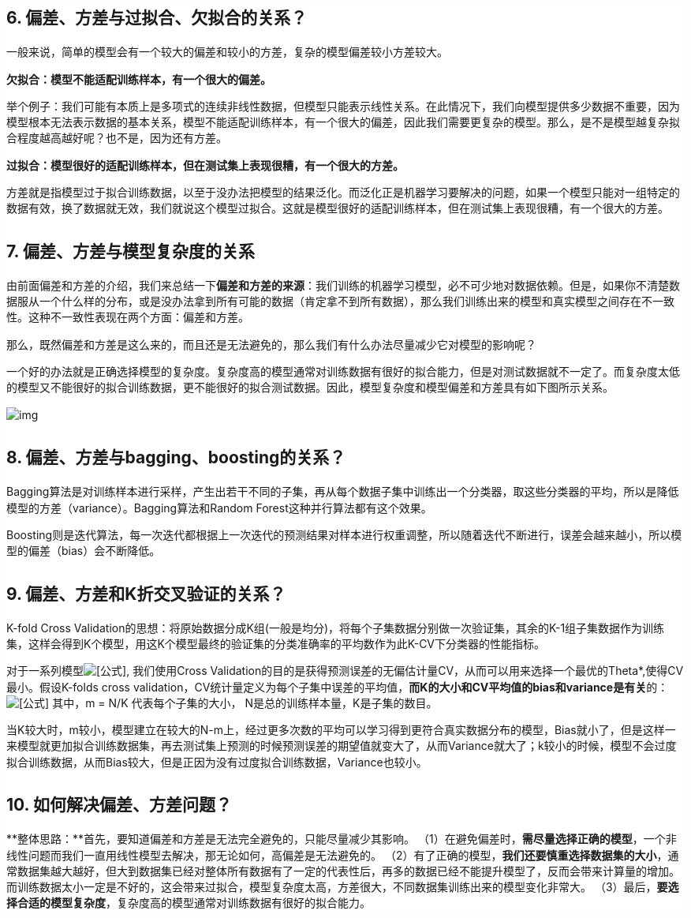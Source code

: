 ## **6. 偏差、方差与过拟合、欠拟合的关系？**

一般来说，简单的模型会有一个较大的偏差和较小的方差，复杂的模型偏差较小方差较大。

**欠拟合：模型不能适配训练样本，有一个很大的偏差。**

举个例子：我们可能有本质上是多项式的连续非线性数据，但模型只能表示线性关系。在此情况下，我们向模型提供多少数据不重要，因为模型根本无法表示数据的基本关系，模型不能适配训练样本，有一个很大的偏差，因此我们需要更复杂的模型。那么，是不是模型越复杂拟合程度越高越好呢？也不是，因为还有方差。

**过拟合：模型很好的适配训练样本，但在测试集上表现很糟，有一个很大的方差。**

方差就是指模型过于拟合训练数据，以至于没办法把模型的结果泛化。而泛化正是机器学习要解决的问题，如果一个模型只能对一组特定的数据有效，换了数据就无效，我们就说这个模型过拟合。这就是模型很好的适配训练样本，但在测试集上表现很糟，有一个很大的方差。

## **7. 偏差、方差与模型复杂度的关系**

由前面偏差和方差的介绍，我们来总结一下**偏差和方差的来源**：我们训练的机器学习模型，必不可少地对数据依赖。但是，如果你不清楚数据服从一个什么样的分布，或是没办法拿到所有可能的数据（肯定拿不到所有数据），那么我们训练出来的模型和真实模型之间存在不一致性。这种不一致性表现在两个方面：偏差和方差。

那么，既然偏差和方差是这么来的，而且还是无法避免的，那么我们有什么办法尽量减少它对模型的影响呢？

一个好的办法就是正确选择模型的复杂度。复杂度高的模型通常对训练数据有很好的拟合能力，但是对测试数据就不一定了。而复杂度太低的模型又不能很好的拟合训练数据，更不能很好的拟合测试数据。因此，模型复杂度和模型偏差和方差具有如下图所示关系。

![img](https://pic4.zhimg.com/80/v2-1c8804f2885d07958a55c50164e74b43_720w.jpg)

## **8. 偏差、方差与bagging、boosting的关系？**

Bagging算法是对训练样本进行采样，产生出若干不同的子集，再从每个数据子集中训练出一个分类器，取这些分类器的平均，所以是降低模型的方差（variance）。Bagging算法和Random Forest这种并行算法都有这个效果。

Boosting则是迭代算法，每一次迭代都根据上一次迭代的预测结果对样本进行权重调整，所以随着迭代不断进行，误差会越来越小，所以模型的偏差（bias）会不断降低。

## **9. 偏差、方差和K折交叉验证的关系？**

K-fold Cross Validation的思想：将原始数据分成K组(一般是均分)，将每个子集数据分别做一次验证集，其余的K-1组子集数据作为训练集，这样会得到K个模型，用这K个模型最终的验证集的分类准确率的平均数作为此K-CV下分类器的性能指标。

对于一系列模型![[公式]](https://www.zhihu.com/equation?tex=F%28%5Chat%7Bf%7D%2C+%5Ctheta%29), 我们使用Cross Validation的目的是获得预测误差的无偏估计量CV，从而可以用来选择一个最优的Theta*,使得CV最小。假设K-folds cross validation，CV统计量定义为每个子集中误差的平均值，**而K的大小和CV平均值的bias和variance是有关**的：
![[公式]](https://www.zhihu.com/equation?tex=CV+%3D+%5Cfrac%7B1%7D%7BK%7D+%5Csum_%7Bk+%3D+1%7D%5E%7BK%7D%7B%5Cfrac%7B1%7D%7Bm%7D%5Csum_%7Bi+%3D+1%7D%5E%7Bm%7D%28%5Chat%7Bf%5Ek%7D+-+y_i%29%5E2%7D)
其中，m = N/K 代表每个子集的大小， N是总的训练样本量，K是子集的数目。

当K较大时，m较小，模型建立在较大的N-m上，经过更多次数的平均可以学习得到更符合真实数据分布的模型，Bias就小了，但是这样一来模型就更加拟合训练数据集，再去测试集上预测的时候预测误差的期望值就变大了，从而Variance就大了；k较小的时候，模型不会过度拟合训练数据，从而Bias较大，但是正因为没有过度拟合训练数据，Variance也较小。

## **10. 如何解决偏差、方差问题？**

**整体思路：**首先，要知道偏差和方差是无法完全避免的，只能尽量减少其影响。
（1）在避免偏差时，**需尽量选择正确的模型**，一个非线性问题而我们一直用线性模型去解决，那无论如何，高偏差是无法避免的。
（2）有了正确的模型，**我们还要慎重选择数据集的大小**，通常数据集越大越好，但大到数据集已经对整体所有数据有了一定的代表性后，再多的数据已经不能提升模型了，反而会带来计算量的增加。而训练数据太小一定是不好的，这会带来过拟合，模型复杂度太高，方差很大，不同数据集训练出来的模型变化非常大。
（3）最后，**要选择合适的模型复杂度**，复杂度高的模型通常对训练数据有很好的拟合能力。
